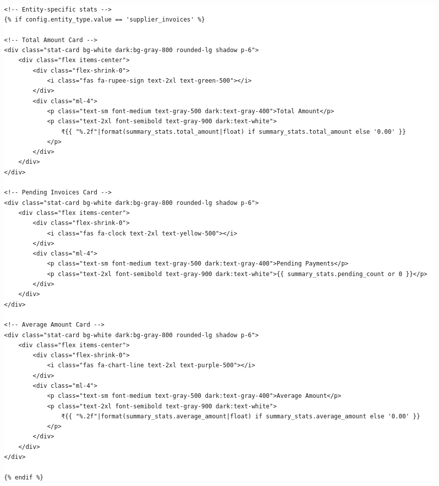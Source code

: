     
    <!-- Entity-specific stats -->
    {% if config.entity_type.value == 'supplier_invoices' %}
    
    <!-- Total Amount Card -->
    <div class="stat-card bg-white dark:bg-gray-800 rounded-lg shadow p-6">
        <div class="flex items-center">
            <div class="flex-shrink-0">
                <i class="fas fa-rupee-sign text-2xl text-green-500"></i>
            </div>
            <div class="ml-4">
                <p class="text-sm font-medium text-gray-500 dark:text-gray-400">Total Amount</p>
                <p class="text-2xl font-semibold text-gray-900 dark:text-white">
                    ₹{{ "%.2f"|format(summary_stats.total_amount|float) if summary_stats.total_amount else '0.00' }}
                </p>
            </div>
        </div>
    </div>
    
    <!-- Pending Invoices Card -->
    <div class="stat-card bg-white dark:bg-gray-800 rounded-lg shadow p-6">
        <div class="flex items-center">
            <div class="flex-shrink-0">
                <i class="fas fa-clock text-2xl text-yellow-500"></i>
            </div>
            <div class="ml-4">
                <p class="text-sm font-medium text-gray-500 dark:text-gray-400">Pending Payments</p>
                <p class="text-2xl font-semibold text-gray-900 dark:text-white">{{ summary_stats.pending_count or 0 }}</p>
            </div>
        </div>
    </div>
    
    <!-- Average Amount Card -->
    <div class="stat-card bg-white dark:bg-gray-800 rounded-lg shadow p-6">
        <div class="flex items-center">
            <div class="flex-shrink-0">
                <i class="fas fa-chart-line text-2xl text-purple-500"></i>
            </div>
            <div class="ml-4">
                <p class="text-sm font-medium text-gray-500 dark:text-gray-400">Average Amount</p>
                <p class="text-2xl font-semibold text-gray-900 dark:text-white">
                    ₹{{ "%.2f"|format(summary_stats.average_amount|float) if summary_stats.average_amount else '0.00' }}
                </p>
            </div>
        </div>
    </div>
    
    {% endif %}
</div>



<script>
// Universal search functionality following your existing JS patterns
